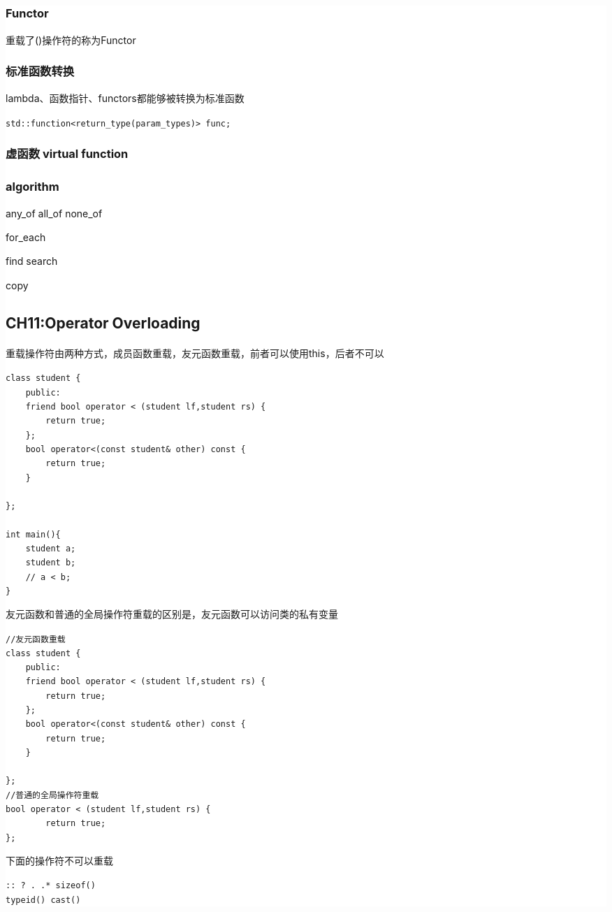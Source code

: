 ###  Functor

重载了()操作符的称为Functor

### 标准函数转换

lambda、函数指针、functors都能够被转换为标准函数
```
std::function<return_type(param_types)> func;
```
### 虚函数 virtual function

### algorithm

any_of all_of none_of

for_each

find search

copy

## CH11:Operator Overloading

重载操作符由两种方式，成员函数重载，友元函数重载，前者可以使用this，后者不可以
```
class student {
    public:
    friend bool operator < (student lf,student rs) {
        return true;
    };
    bool operator<(const student& other) const {
        return true;
    }
    
};

int main(){
    student a;
    student b;
    // a < b;
}	
```
友元函数和普通的全局操作符重载的区别是，友元函数可以访问类的私有变量
```
//友元函数重载
class student {
    public:
    friend bool operator < (student lf,student rs) {
        return true;
    };
    bool operator<(const student& other) const {
        return true;
    }
    
};
//普通的全局操作符重载
bool operator < (student lf,student rs) {
        return true;
};
```
下面的操作符不可以重载
```
:: ? . .* sizeof()
typeid() cast()
```